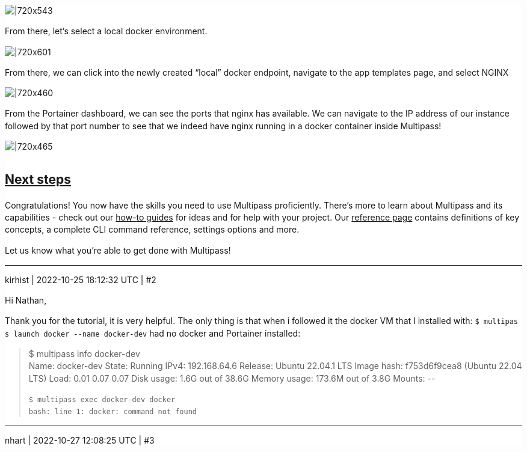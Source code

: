 ![|720x543](https://assets.ubuntu.com/v1/75a164a1-mp-macos-6.png)

From there, let’s select a local docker environment.

![|720x601](https://assets.ubuntu.com/v1/ee3ff308-mp-macos-7.png)

From there, we can click into the newly created “local” docker endpoint, navigate to the app templates page, and select NGINX

![|720x460](https://assets.ubuntu.com/v1/86be3eae-mp-macos-8.png)

From the Portainer dashboard, we can see the ports that nginx has available. We can navigate to the IP address of our instance followed by that port number to see that we indeed have nginx running in a docker container inside Multipass!

![|720x465](https://assets.ubuntu.com/v1/25585a03-mp-macos-9.png)

<a href="#heading--next-steps"><h2 id="heading--next-steps">Next steps</h2></a>

Congratulations! You now have the skills you need to use Multipass proficiently. There’s more to learn about Multipass and its capabilities - check out our [how-to guides](https://multipass.run/docs/how-to-guides) for ideas and for help with your project. Our [reference page](https://multipass.run/docs/reference) contains definitions of key concepts, a complete CLI command reference, settings options and more.

Let us know what you’re able to get done with Multipass!

-------------------------

kirhist | 2022-10-25 18:12:32 UTC | #2

Hi Nathan,

Thank you for the tutorial, it is very helpful. The only thing is that when i followed it the docker VM that I installed with:
`$ multipass launch docker --name docker-dev`
had no docker and Portainer installed:
> $ multipass info docker-dev                
>     Name:           docker-dev
>     State:          Running
>     IPv4:           192.168.64.6
>     Release:        Ubuntu 22.04.1 LTS
>     Image hash:     f753d6f9cea8 (Ubuntu 22.04 LTS)
>     Load:           0.01 0.07 0.07
>     Disk usage:     1.6G out of 38.6G
>     Memory usage:   173.6M out of 3.8G
>     Mounts:         --
> 
>     $ multipass exec docker-dev docker
>     bash: line 1: docker: command not found

-------------------------

nhart | 2022-10-27 12:08:25 UTC | #3
